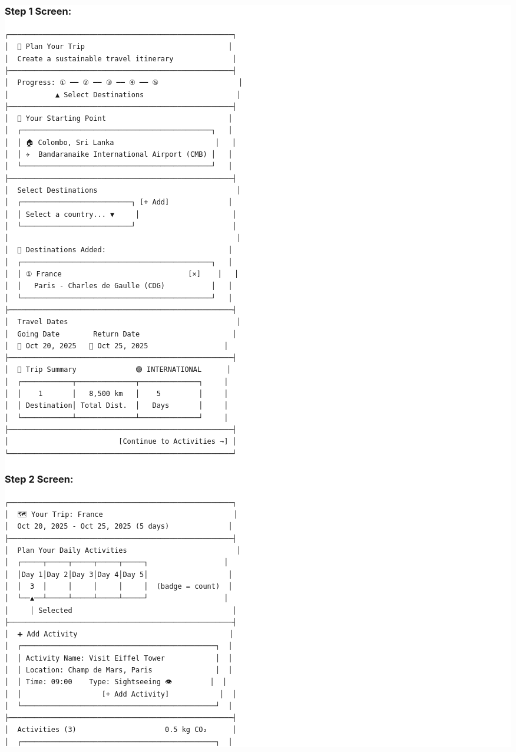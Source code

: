 ### Step 1 Screen:
```
┌─────────────────────────────────────────────────────┐
│  🌟 Plan Your Trip                                  │
│  Create a sustainable travel itinerary              │
├─────────────────────────────────────────────────────┤
│  Progress: ① ━━ ② ━━ ③ ━━ ④ ━━ ⑤                   │
│           ▲ Select Destinations                      │
├─────────────────────────────────────────────────────┤
│  📍 Your Starting Point                             │
│  ┌─────────────────────────────────────────────┐   │
│  │ 🏠 Colombo, Sri Lanka                        │   │
│  │ ✈️  Bandaranaike International Airport (CMB) │   │
│  └─────────────────────────────────────────────┘   │
├─────────────────────────────────────────────────────┤
│  Select Destinations                                 │
│  ┌──────────────────────────┐ [+ Add]              │
│  │ Select a country... ▼     │                      │
│  └──────────────────────────┘                       │
│                                                      │
│  📍 Destinations Added:                             │
│  ┌─────────────────────────────────────────────┐   │
│  │ ① France                              [×]    │   │
│  │   Paris - Charles de Gaulle (CDG)           │   │
│  └─────────────────────────────────────────────┘   │
├─────────────────────────────────────────────────────┤
│  Travel Dates                                        │
│  Going Date        Return Date                      │
│  📅 Oct 20, 2025   📅 Oct 25, 2025                  │
├─────────────────────────────────────────────────────┤
│  🎯 Trip Summary              🟣 INTERNATIONAL      │
│  ┌────────────┬──────────────┬──────────────┐     │
│  │    1       │   8,500 km   │    5         │     │
│  │ Destination│ Total Dist.  │   Days       │     │
│  └────────────┴──────────────┴──────────────┘     │
├─────────────────────────────────────────────────────┤
│                          [Continue to Activities →] │
└─────────────────────────────────────────────────────┘
```

### Step 2 Screen:
```
┌─────────────────────────────────────────────────────┐
│  🗺️ Your Trip: France                               │
│  Oct 20, 2025 - Oct 25, 2025 (5 days)              │
├─────────────────────────────────────────────────────┤
│  Plan Your Daily Activities                          │
│  ┌─────┬─────┬─────┬─────┬─────┐                  │
│  │Day 1│Day 2│Day 3│Day 4│Day 5│                   │
│  │  3  │     │     │     │     │  (badge = count)  │
│  └──▲──┴─────┴─────┴─────┴─────┘                  │
│     │ Selected                                      │
├─────────────────────────────────────────────────────┤
│  ➕ Add Activity                                    │
│  ┌──────────────────────────────────────────────┐  │
│  │ Activity Name: Visit Eiffel Tower            │  │
│  │ Location: Champ de Mars, Paris               │  │
│  │ Time: 09:00    Type: Sightseeing 👁️         │  │
│  │                   [+ Add Activity]            │  │
│  └──────────────────────────────────────────────┘  │
├─────────────────────────────────────────────────────┤
│  Activities (3)                     0.5 kg CO₂      │
│  ┌──────────────────────────────────────────────┐  │
```